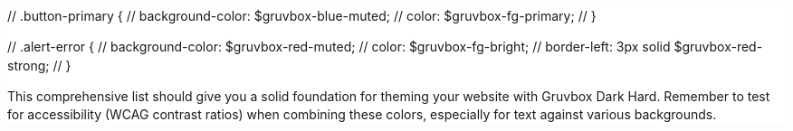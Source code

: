 // .button-primary {
//   background-color: $gruvbox-blue-muted;
//   color: $gruvbox-fg-primary;
// }

// .alert-error {
//   background-color: $gruvbox-red-muted;
//   color: $gruvbox-fg-bright;
//   border-left: 3px solid $gruvbox-red-strong;
// }

This comprehensive list should give you a solid foundation for theming your website with Gruvbox Dark Hard. Remember to test for accessibility (WCAG contrast ratios) when combining these colors, especially for text against various backgrounds.